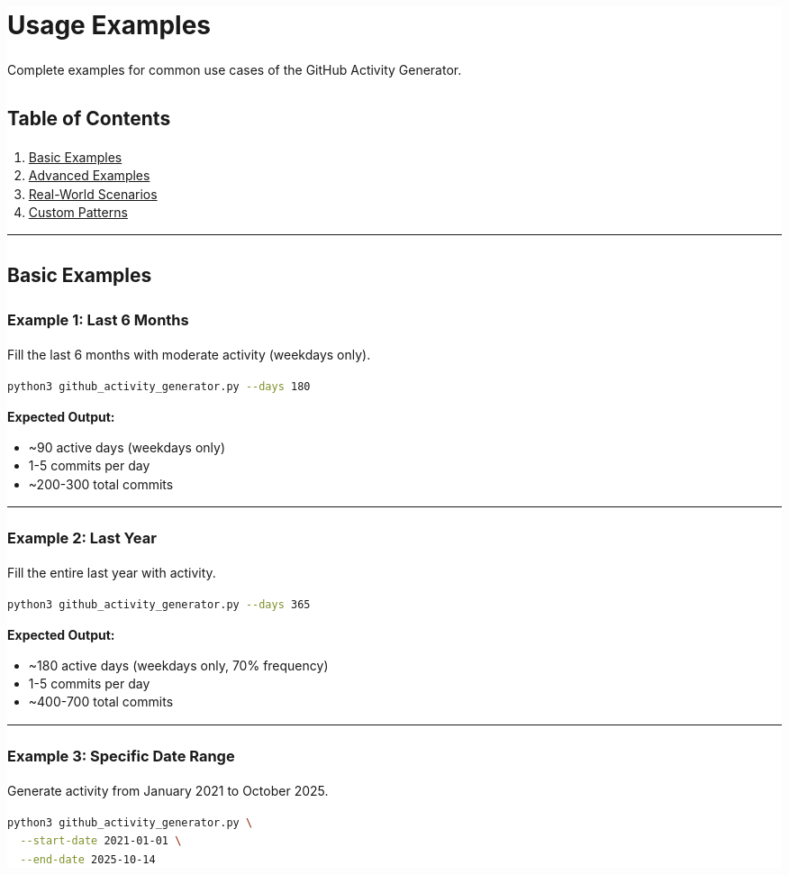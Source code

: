 # Usage Examples

Complete examples for common use cases of the GitHub Activity Generator.

## Table of Contents

1. [Basic Examples](#basic-examples)
2. [Advanced Examples](#advanced-examples)
3. [Real-World Scenarios](#real-world-scenarios)
4. [Custom Patterns](#custom-patterns)

---

## Basic Examples

### Example 1: Last 6 Months

Fill the last 6 months with moderate activity (weekdays only).

```bash
python3 github_activity_generator.py --days 180
```

**Expected Output:**
- ~90 active days (weekdays only)
- 1-5 commits per day
- ~200-300 total commits

---

### Example 2: Last Year

Fill the entire last year with activity.

```bash
python3 github_activity_generator.py --days 365
```

**Expected Output:**
- ~180 active days (weekdays only, 70% frequency)
- 1-5 commits per day
- ~400-700 total commits

---

### Example 3: Specific Date Range

Generate activity from January 2021 to October 2025.

```bash
python3 github_activity_generator.py \
  --start-date 2021-01-01 \
  --end-date 2025-10-14
```
